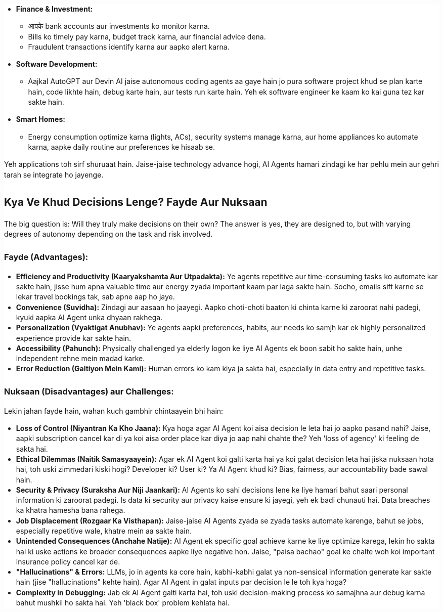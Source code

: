 -   **Finance & Investment:**
    -   आपके bank accounts aur investments ko monitor karna.
    -   Bills ko timely pay karna, budget track karna, aur financial advice dena.
    -   Fraudulent transactions identify karna aur aapko alert karna.

-   **Software Development:**
    -   Aajkal AutoGPT aur Devin AI jaise autonomous coding agents aa gaye hain jo pura software project khud se plan karte hain, code likhte hain, debug karte hain, aur tests run karte hain. Yeh ek software engineer ke kaam ko kai guna tez kar sakte hain.

-   **Smart Homes:**
    -   Energy consumption optimize karna (lights, ACs), security systems manage karna, aur home appliances ko automate karna, aapke daily routine aur preferences ke hisaab se.

Yeh applications toh sirf shuruaat hain. Jaise-jaise technology advance hogi, AI Agents hamari zindagi ke har pehlu mein aur gehri tarah se integrate ho jayenge.

## Kya Ve Khud Decisions Lenge? Fayde Aur Nuksaan

The big question is: Will they truly make decisions on their own? The answer is yes, they are designed to, but with varying degrees of autonomy depending on the task and risk involved.

### Fayde (Advantages):

-   **Efficiency and Productivity (Kaaryakshamta Aur Utpadakta):** Ye agents repetitive aur time-consuming tasks ko automate kar sakte hain, jisse hum apna valuable time aur energy zyada important kaam par laga sakte hain. Socho, emails sift karne se lekar travel bookings tak, sab apne aap ho jaye.
-   **Convenience (Suvidha):** Zindagi aur aasaan ho jaayegi. Aapko choti-choti baaton ki chinta karne ki zaroorat nahi padegi, kyuki aapka AI Agent unka dhyaan rakhega.
-   **Personalization (Vyaktigat Anubhav):** Ye agents aapki preferences, habits, aur needs ko samjh kar ek highly personalized experience provide kar sakte hain.
-   **Accessibility (Pahunch):** Physically challenged ya elderly logon ke liye AI Agents ek boon sabit ho sakte hain, unhe independent rehne mein madad karke.
-   **Error Reduction (Galtiyon Mein Kami):** Human errors ko kam kiya ja sakta hai, especially in data entry and repetitive tasks.

### Nuksaan (Disadvantages) aur Challenges:

Lekin jahan fayde hain, wahan kuch gambhir chintaayein bhi hain:

-   **Loss of Control (Niyantran Ka Kho Jaana):** Kya hoga agar AI Agent koi aisa decision le leta hai jo aapko pasand nahi? Jaise, aapki subscription cancel kar di ya koi aisa order place kar diya jo aap nahi chahte the? Yeh 'loss of agency' ki feeling de sakta hai.
-   **Ethical Dilemmas (Naitik Samasyaayein):** Agar ek AI Agent koi galti karta hai ya koi galat decision leta hai jiska nuksaan hota hai, toh uski zimmedari kiski hogi? Developer ki? User ki? Ya AI Agent khud ki? Bias, fairness, aur accountability bade sawal hain.
-   **Security & Privacy (Suraksha Aur Niji Jaankari):** AI Agents ko sahi decisions lene ke liye hamari bahut saari personal information ki zaroorat padegi. Is data ki security aur privacy kaise ensure ki jayegi, yeh ek badi chunauti hai. Data breaches ka khatra hamesha bana rahega.
-   **Job Displacement (Rozgaar Ka Visthapan):** Jaise-jaise AI Agents zyada se zyada tasks automate karenge, bahut se jobs, especially repetitive wale, khatre mein aa sakte hain.
-   **Unintended Consequences (Anchahe Natije):** AI Agent ek specific goal achieve karne ke liye optimize karega, lekin ho sakta hai ki uske actions ke broader consequences aapke liye negative hon. Jaise, "paisa bachao" goal ke chalte woh koi important insurance policy cancel kar de.
-   **"Hallucinations" & Errors:** LLMs, jo in agents ka core hain, kabhi-kabhi galat ya non-sensical information generate kar sakte hain (jise "hallucinations" kehte hain). Agar AI Agent in galat inputs par decision le le toh kya hoga?
-   **Complexity in Debugging:** Jab ek AI Agent galti karta hai, toh uski decision-making process ko samajhna aur debug karna bahut mushkil ho sakta hai. Yeh 'black box' problem kehlata hai.
